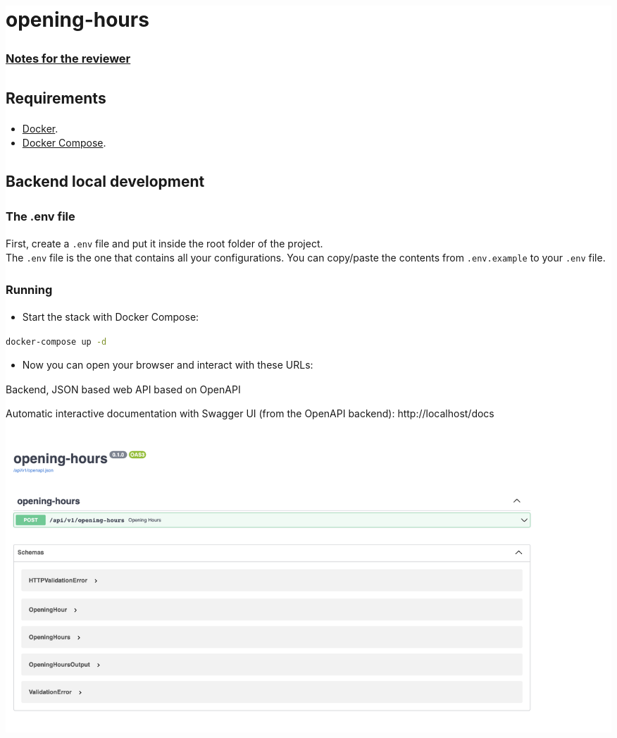 # opening-hours

### [Notes for the reviewer](notes.md)

## Requirements

* [Docker](https://www.docker.com/).
* [Docker Compose](https://docs.docker.com/compose/install/).

## Backend local development

### The .env file

First, create a `.env` file and put it inside the root folder of the project.  
The `.env` file is the one that contains all your configurations.
You can copy/paste the contents from `.env.example` to your `.env` file.


### Running
* Start the stack with Docker Compose:

```bash
docker-compose up -d
```

* Now you can open your browser and interact with these URLs:

Backend, JSON based web API based on OpenAPI

Automatic interactive documentation with Swagger UI (from the OpenAPI backend): http://localhost/docs

<img src="images/swagger.png" width="755" height="422">
